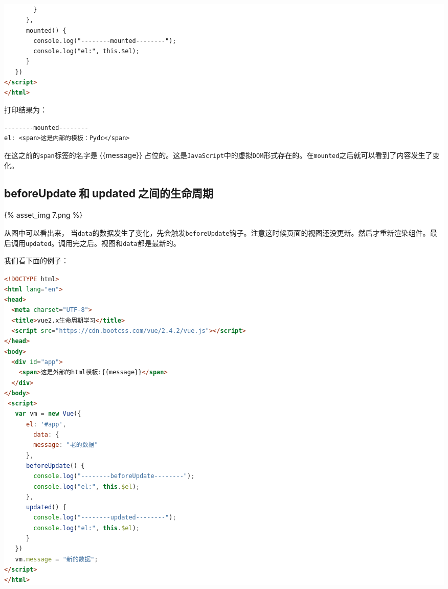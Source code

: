 ```html
        }
      },
      mounted() {
        console.log("--------mounted--------");
        console.log("el:", this.$el);
      }
   })
</script>
</html>
```

打印结果为：

```
--------mounted--------
el: <span>​这是内部的模板：Pydc​</span>​
```

在这之前的`span`标签的名字是 {{message}} 占位的。这是`JavaScript`中的虚拟`DOM`形式存在的。在`mounted`之后就可以看到了内容发生了变化。

## beforeUpdate 和 updated 之间的生命周期

{% asset_img 7.png %}

从图中可以看出来， 当`data`的数据发生了变化，先会触发`beforeUpdate`钩子。注意这时候页面的视图还没更新。然后才重新渲染组件。最后调用`updated`。调用完之后。视图和`data`都是最新的。

我们看下面的例子：

```html
<!DOCTYPE html>
<html lang="en">
<head>
  <meta charset="UTF-8">
  <title>vue2.x生命周期学习</title>
  <script src="https://cdn.bootcss.com/vue/2.4.2/vue.js"></script>
</head>
<body>
  <div id="app">
    <span>这是外部的html模板:{{message}}</span>
  </div>
</body>
 <script>
   var vm = new Vue({
      el: '#app',
    	data: {
        message: "老的数据"
      },
      beforeUpdate() {
        console.log("--------beforeUpdate--------");
        console.log("el:", this.$el);
      },
      updated() {
        console.log("--------updated--------");
        console.log("el:", this.$el);
      }
   })
   vm.message = "新的数据";
</script>
</html>
```
